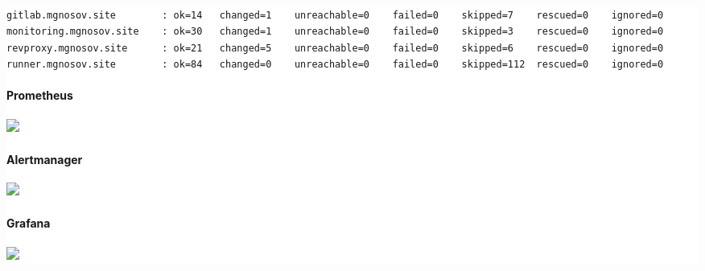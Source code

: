 ````
gitlab.mgnosov.site        : ok=14   changed=1    unreachable=0    failed=0    skipped=7    rescued=0    ignored=0   
monitoring.mgnosov.site    : ok=30   changed=1    unreachable=0    failed=0    skipped=3    rescued=0    ignored=0   
revproxy.mgnosov.site      : ok=21   changed=5    unreachable=0    failed=0    skipped=6    rescued=0    ignored=0   
runner.mgnosov.site        : ok=84   changed=0    unreachable=0    failed=0    skipped=112  rescued=0    ignored=0
````
#### Prometheus
<img align="cetner" src="https://github.com/MGNosov/devopsnetology/blob/main/Diploma_Project/img/img16.png">

#### Alertmanager
<img align="cetner" src="https://github.com/MGNosov/devopsnetology/blob/main/Diploma_Project/img/img17.png">

#### Grafana
<img align="cetner" src="https://github.com/MGNosov/devopsnetology/blob/main/Diploma_Project/img/img18.png">
